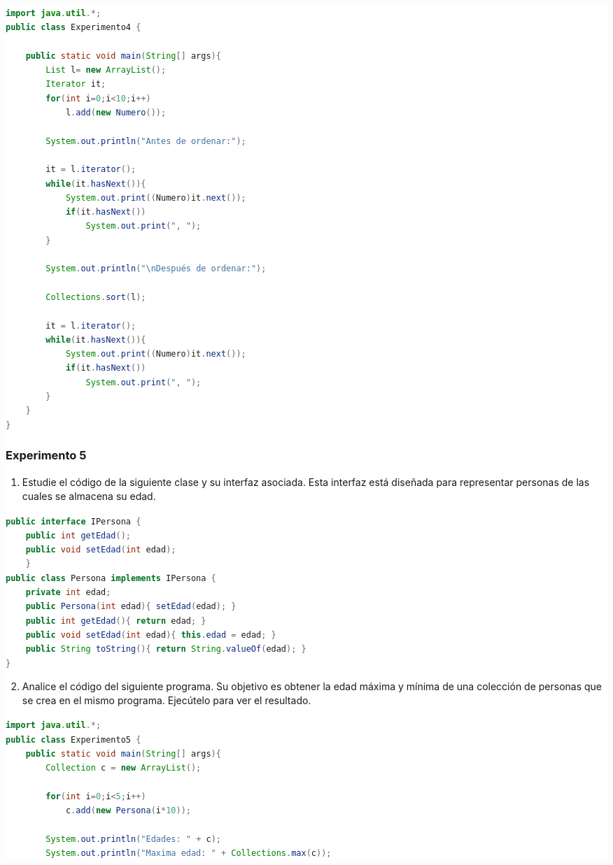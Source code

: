 ```java
import java.util.*;
public class Experimento4 {
    
    public static void main(String[] args){
        List l= new ArrayList();
        Iterator it;
        for(int i=0;i<10;i++)
            l.add(new Numero());
        
        System.out.println("Antes de ordenar:");
        
        it = l.iterator();
        while(it.hasNext()){
            System.out.print((Numero)it.next());
            if(it.hasNext())
                System.out.print(", ");
        }
            
        System.out.println("\nDespués de ordenar:");
                
        Collections.sort(l);
        
        it = l.iterator();
        while(it.hasNext()){
            System.out.print((Numero)it.next());
            if(it.hasNext())
                System.out.print(", ");
        }
    }    
}
```

### Experimento 5
1. Estudie el código de la siguiente clase y su interfaz asociada. Esta interfaz está diseñada para representar personas de las
cuales se almacena su edad.
```java
public interface IPersona {
    public int getEdad();
    public void setEdad(int edad);
    }
public class Persona implements IPersona { 
    private int edad;    
    public Persona(int edad){ setEdad(edad); }    
    public int getEdad(){ return edad; }
    public void setEdad(int edad){ this.edad = edad; }
    public String toString(){ return String.valueOf(edad); }
}
```
2. Analice el código del siguiente programa. Su objetivo es obtener la edad máxima y mínima de una colección de personas que se
crea en el mismo programa. Ejecútelo para ver el resultado.
```java
import java.util.*;
public class Experimento5 {    
    public static void main(String[] args){
        Collection c = new ArrayList();
        
        for(int i=0;i<5;i++)
            c.add(new Persona(i*10));
        
        System.out.println("Edades: " + c);
        System.out.println("Maxima edad: " + Collections.max(c));
```